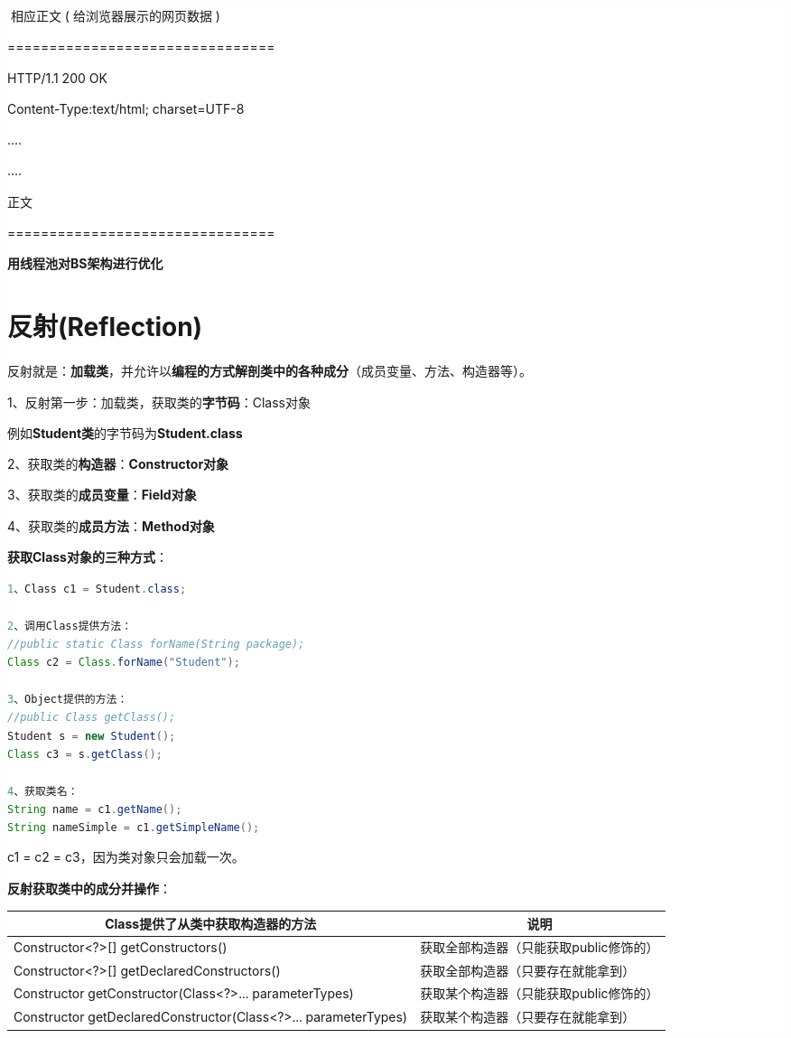 ​	相应正文 ( 给浏览器展示的网页数据 )

================================

HTTP/1.1 200 OK

Content-Type:text/html; charset=UTF-8

....

....



正文

================================

**用线程池对BS架构进行优化**

# 反射(Reflection)

反射就是：**加载类**，并允许以**编程的方式解剖类中的各种成分**（成员变量、方法、构造器等）。

1、反射第一步：加载类，获取类的**字节码**：Class对象

例如**Student类**的字节码为**Student.class**

2、获取类的**构造器**：**Constructor对象**

3、获取类的**成员变量**：**Field对象**

4、获取类的**成员方法**：**Method对象**

**获取Class对象的三种方式**：

```java
1、Class c1 = Student.class;

2、调用Class提供方法：
//public static Class forName(String package);
Class c2 = Class.forName("Student");

3、Object提供的方法： 
//public Class getClass();
Student s = new Student();
Class c3 = s.getClass();

4、获取类名：
String name = c1.getName();
String nameSimple = c1.getSimpleName();
```

c1 = c2 = c3，因为类对象只会加载一次。

**反射获取类中的成分并操作**：

| Class提供了从类中获取构造器的方法                            | **说明**                               |
| ------------------------------------------------------------ | -------------------------------------- |
| Constructor<?>[]  getConstructors()                          | 获取全部构造器（只能获取public修饰的） |
| Constructor<?>[]  getDeclaredConstructors()                  | 获取全部构造器（只要存在就能拿到）     |
| Constructor<T>  getConstructor(Class<?>...  parameterTypes)  | 获取某个构造器（只能获取public修饰的） |
| Constructor<T>  getDeclaredConstructor(Class<?>...  parameterTypes) | 获取某个构造器（只要存在就能拿到）     |
